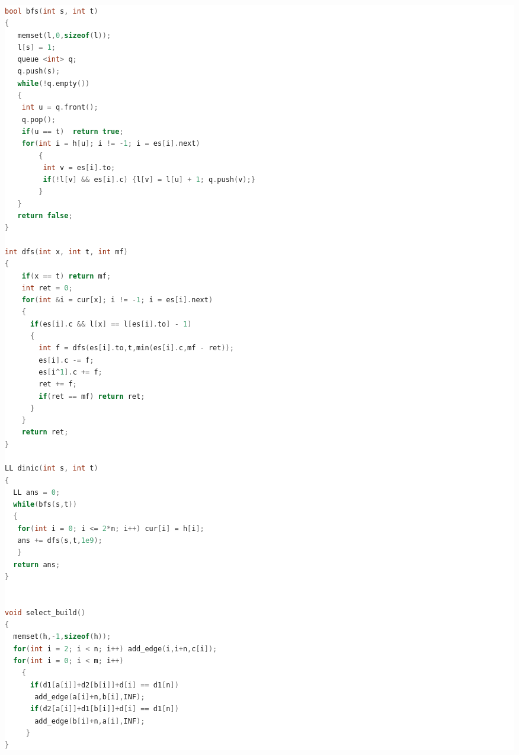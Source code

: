 ```cpp
bool bfs(int s, int t)
{
   memset(l,0,sizeof(l));
   l[s] = 1;
   queue <int> q;
   q.push(s);
   while(!q.empty())
   {
    int u = q.front();
    q.pop();
    if(u == t)  return true;
    for(int i = h[u]; i != -1; i = es[i].next)
        {
         int v = es[i].to;
         if(!l[v] && es[i].c) {l[v] = l[u] + 1; q.push(v);}
        }
   }
   return false;
}

int dfs(int x, int t, int mf)
{
    if(x == t) return mf;
    int ret = 0;
    for(int &i = cur[x]; i != -1; i = es[i].next)
    {
      if(es[i].c && l[x] == l[es[i].to] - 1)
      {
        int f = dfs(es[i].to,t,min(es[i].c,mf - ret));
        es[i].c -= f;
        es[i^1].c += f;
        ret += f;
        if(ret == mf) return ret;
      }
    }
    return ret;
}

LL dinic(int s, int t)
{
  LL ans = 0;
  while(bfs(s,t))
  {
   for(int i = 0; i <= 2*n; i++) cur[i] = h[i];
   ans += dfs(s,t,1e9);
   }
  return ans;
}


void select_build()
{
  memset(h,-1,sizeof(h));
  for(int i = 2; i < n; i++) add_edge(i,i+n,c[i]);
  for(int i = 0; i < m; i++)
    {
      if(d1[a[i]]+d2[b[i]]+d[i] == d1[n])
       add_edge(a[i]+n,b[i],INF);
      if(d2[a[i]]+d1[b[i]]+d[i] == d1[n])
       add_edge(b[i]+n,a[i],INF);
     }
}

```